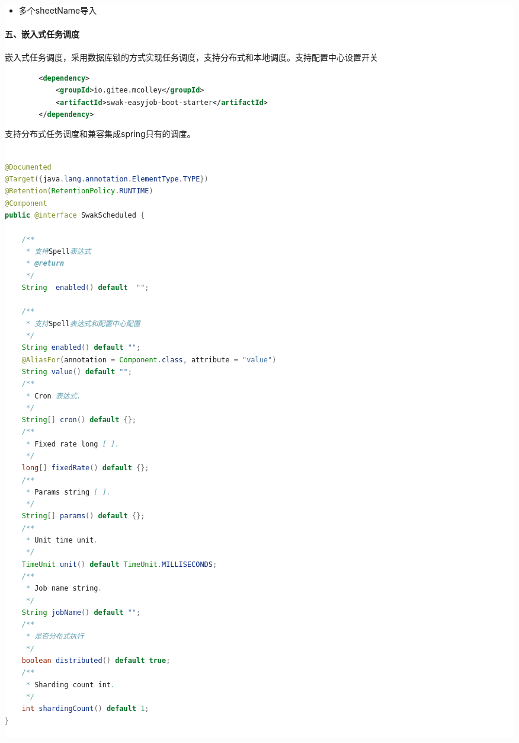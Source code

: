 - 多个sheetName导入

#### 五、嵌入式任务调度

嵌入式任务调度，采用数据库锁的方式实现任务调度，支持分布式和本地调度。支持配置中心设置开关

```xml
        <dependency>
            <groupId>io.gitee.mcolley</groupId>
            <artifactId>swak-easyjob-boot-starter</artifactId>
        </dependency>

```

支持分布式任务调度和兼容集成spring只有的调度。

```java

@Documented
@Target({java.lang.annotation.ElementType.TYPE})
@Retention(RetentionPolicy.RUNTIME)
@Component
public @interface SwakScheduled {

    /**
     * 支持Spell表达式
     * @return
     */
    String  enabled() default  "";
  
    /**
     * 支持Spell表达式和配置中心配置
     */
    String enabled() default "";
    @AliasFor(annotation = Component.class, attribute = "value")
    String value() default "";
    /**
     * Cron 表达式.
     */
    String[] cron() default {};
    /**
     * Fixed rate long [ ].
     */
    long[] fixedRate() default {};
    /**
     * Params string [ ].
     */
    String[] params() default {};
    /**
     * Unit time unit.
     */
    TimeUnit unit() default TimeUnit.MILLISECONDS;
    /**
     * Job name string.
     */
    String jobName() default "";
    /**
     * 是否分布式执行
     */
    boolean distributed() default true;
    /**
     * Sharding count int.
     */
    int shardingCount() default 1;
}
    
```